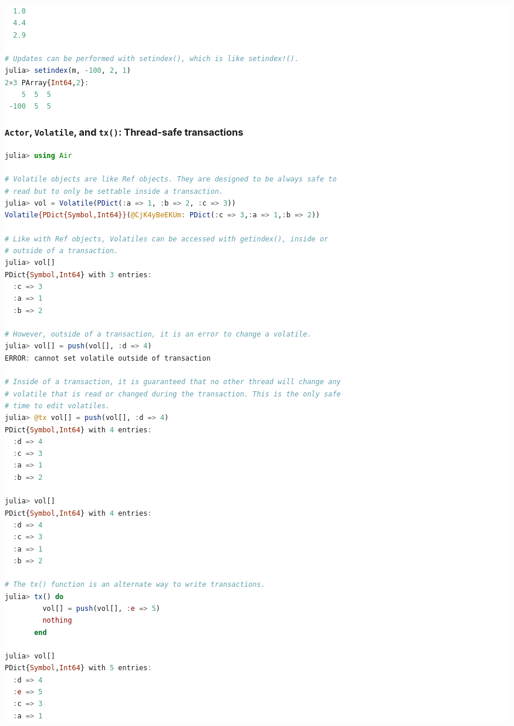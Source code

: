 ```julia
  1.0
  4.4
  2.9
  
# Updates can be performed with setindex(), which is like setindex!().
julia> setindex(m, -100, 2, 1)
2×3 PArray{Int64,2}:
    5  5  5
 -100  5  5
```

### `Actor`, `Volatile`, and `tx()`: Thread-safe transactions

```julia
julia> using Air

# Volatile objects are like Ref objects. They are designed to be always safe to
# read but to only be settable inside a transaction.
julia> vol = Volatile(PDict(:a => 1, :b => 2, :c => 3))
Volatile{PDict{Symbol,Int64}}(@CjK4yBeEKUm: PDict(:c => 3,:a => 1,:b => 2))

# Like with Ref objects, Volatiles can be accessed with getindex(), inside or
# outside of a transaction.
julia> vol[]
PDict{Symbol,Int64} with 3 entries:
  :c => 3
  :a => 1
  :b => 2

# However, outside of a transaction, it is an error to change a volatile.
julia> vol[] = push(vol[], :d => 4)
ERROR: cannot set volatile outside of transaction

# Inside of a transaction, it is guaranteed that no other thread will change any
# volatile that is read or changed during the transaction. This is the only safe
# time to edit volatiles.
julia> @tx vol[] = push(vol[], :d => 4)
PDict{Symbol,Int64} with 4 entries:
  :d => 4
  :c => 3
  :a => 1
  :b => 2

julia> vol[]
PDict{Symbol,Int64} with 4 entries:
  :d => 4
  :c => 3
  :a => 1
  :b => 2

# The tx() function is an alternate way to write transactions.
julia> tx() do
         vol[] = push(vol[], :e => 5)
         nothing
       end

julia> vol[]
PDict{Symbol,Int64} with 5 entries:
  :d => 4
  :e => 5
  :c => 3
  :a => 1
```